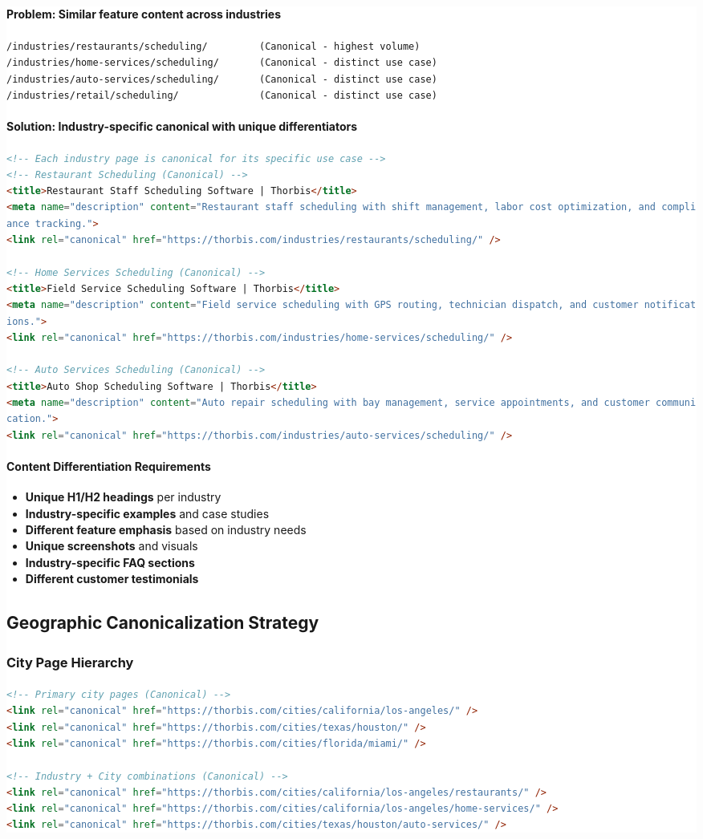 #### Problem: Similar feature content across industries
```
/industries/restaurants/scheduling/         (Canonical - highest volume)
/industries/home-services/scheduling/       (Canonical - distinct use case)  
/industries/auto-services/scheduling/       (Canonical - distinct use case)
/industries/retail/scheduling/              (Canonical - distinct use case)
```

#### Solution: Industry-specific canonical with unique differentiators
```html
<!-- Each industry page is canonical for its specific use case -->
<!-- Restaurant Scheduling (Canonical) -->
<title>Restaurant Staff Scheduling Software | Thorbis</title>
<meta name="description" content="Restaurant staff scheduling with shift management, labor cost optimization, and compliance tracking.">
<link rel="canonical" href="https://thorbis.com/industries/restaurants/scheduling/" />

<!-- Home Services Scheduling (Canonical) -->
<title>Field Service Scheduling Software | Thorbis</title>
<meta name="description" content="Field service scheduling with GPS routing, technician dispatch, and customer notifications.">
<link rel="canonical" href="https://thorbis.com/industries/home-services/scheduling/" />

<!-- Auto Services Scheduling (Canonical) -->
<title>Auto Shop Scheduling Software | Thorbis</title>
<meta name="description" content="Auto repair scheduling with bay management, service appointments, and customer communication.">
<link rel="canonical" href="https://thorbis.com/industries/auto-services/scheduling/" />
```

#### Content Differentiation Requirements
- **Unique H1/H2 headings** per industry
- **Industry-specific examples** and case studies
- **Different feature emphasis** based on industry needs
- **Unique screenshots** and visuals
- **Industry-specific FAQ sections**
- **Different customer testimonials**

## Geographic Canonicalization Strategy

### City Page Hierarchy
```html
<!-- Primary city pages (Canonical) -->
<link rel="canonical" href="https://thorbis.com/cities/california/los-angeles/" />
<link rel="canonical" href="https://thorbis.com/cities/texas/houston/" />
<link rel="canonical" href="https://thorbis.com/cities/florida/miami/" />

<!-- Industry + City combinations (Canonical) -->
<link rel="canonical" href="https://thorbis.com/cities/california/los-angeles/restaurants/" />
<link rel="canonical" href="https://thorbis.com/cities/california/los-angeles/home-services/" />
<link rel="canonical" href="https://thorbis.com/cities/texas/houston/auto-services/" />
```
